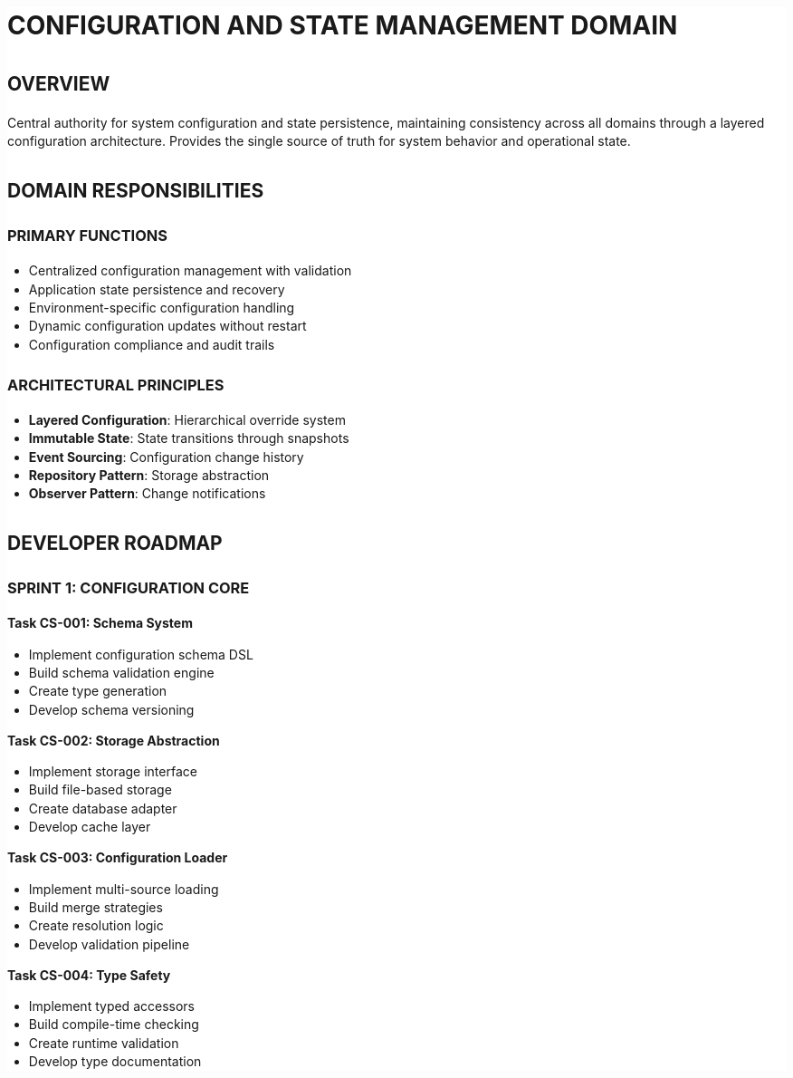 # CONFIGURATION AND STATE MANAGEMENT DOMAIN

## OVERVIEW
Central authority for system configuration and state persistence, maintaining consistency across all domains through a layered configuration architecture. Provides the single source of truth for system behavior and operational state.

## DOMAIN RESPONSIBILITIES

### PRIMARY FUNCTIONS
- Centralized configuration management with validation
- Application state persistence and recovery
- Environment-specific configuration handling
- Dynamic configuration updates without restart
- Configuration compliance and audit trails

### ARCHITECTURAL PRINCIPLES
- **Layered Configuration**: Hierarchical override system
- **Immutable State**: State transitions through snapshots
- **Event Sourcing**: Configuration change history
- **Repository Pattern**: Storage abstraction
- **Observer Pattern**: Change notifications

## DEVELOPER ROADMAP

### SPRINT 1: CONFIGURATION CORE
**Task CS-001: Schema System**
- Implement configuration schema DSL
- Build schema validation engine
- Create type generation
- Develop schema versioning

**Task CS-002: Storage Abstraction**
- Implement storage interface
- Build file-based storage
- Create database adapter
- Develop cache layer

**Task CS-003: Configuration Loader**
- Implement multi-source loading
- Build merge strategies
- Create resolution logic
- Develop validation pipeline

**Task CS-004: Type Safety**
- Implement typed accessors
- Build compile-time checking
- Create runtime validation
- Develop type documentation
